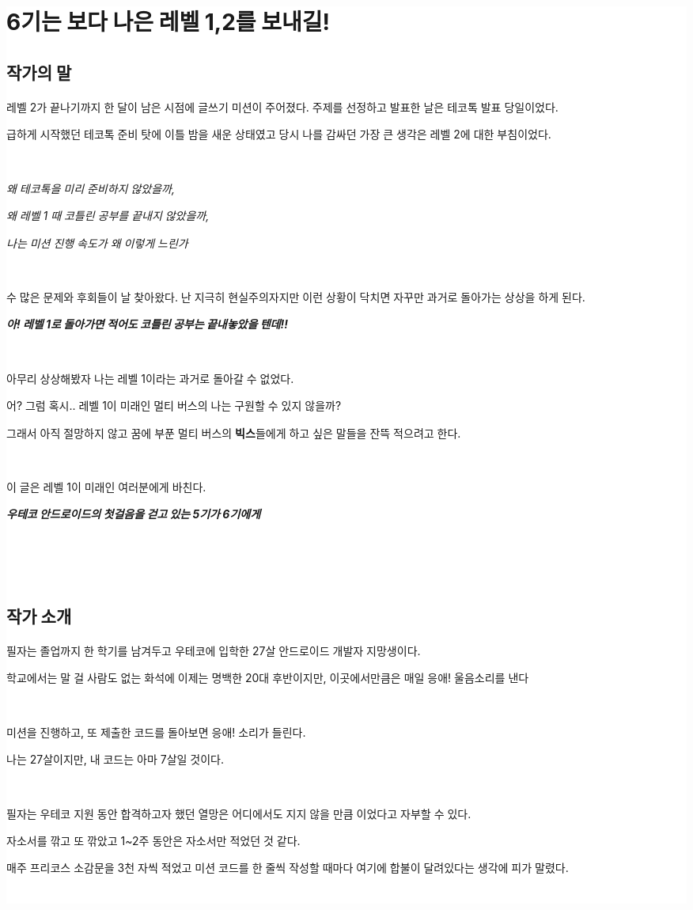 # 6기는 보다 나은 레벨 1,2를 보내길!



## 작가의 말

레벨 2가 끝나기까지 한 달이 남은 시점에 글쓰기 미션이 주어졌다. 주제를 선정하고 발표한 날은 테코톡 발표 당일이었다.

급하게 시작했던 테코톡 준비 탓에 이틀 밤을 새운 상태였고 당시 나를 감싸던 가장 큰 생각은 레벨 2에 대한 부침이었다.

<br>

*왜 테코톡을 미리 준비하지 않았을까,*

*왜 레벨 1 때 코틀린 공부를 끝내지 않았을까,*

*나는 미션 진행 속도가 왜 이렇게 느린가*

<br>

수 많은 문제와 후회들이 날 찾아왔다.  난 지극히 현실주의자지만 이런 상황이 닥치면 자꾸만 과거로 돌아가는 상상을 하게 된다. 

**_아! 레벨 1로 돌아가면 적어도 코틀린 공부는 끝내놓았을 텐데!!_** 

<br>

아무리 상상해봤자 나는 레벨 1이라는 과거로 돌아갈 수 없었다.

어? 그럼 혹시.. 레벨 1이 미래인 멀티 버스의 나는 구원할 수 있지 않을까?

그래서 아직 절망하지 않고 꿈에 부푼 멀티 버스의 **빅스**들에게 하고 싶은 말들을 잔뜩 적으려고 한다.

<br>

이 글은 레벨 1이 미래인 여러분에게 바친다.

**_우테코 안드로이드의 첫걸음을 걷고 있는 5기가 6기에게_**

<br><br><br>

## 작가 소개

필자는 졸업까지 한 학기를 남겨두고 우테코에 입학한 27살 안드로이드 개발자 지망생이다.

학교에서는 말 걸 사람도 없는 화석에 이제는 명백한 20대 후반이지만, 이곳에서만큼은 매일 응애! 울음소리를 낸다

<br>

미션을 진행하고, 또 제출한 코드를 돌아보면 응애! 소리가 들린다.

나는 27살이지만, 내 코드는 아마 7살일 것이다.

<br>

필자는 우테코 지원 동안 합격하고자 했던 열망은 어디에서도 지지 않을 만큼 이었다고 자부할 수 있다.

자소서를 깎고 또 깎았고 1~2주 동안은 자소서만 적었던 것 같다.

매주 프리코스 소감문을 3천 자씩 적었고 미션 코드를 한 줄씩 작성할 때마다 여기에 합불이 달려있다는 생각에 피가 말렸다.

<br>
